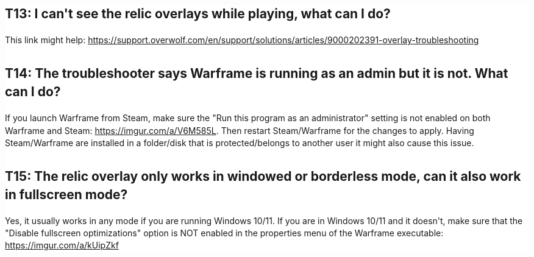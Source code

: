 ## T13: I can't see the relic overlays while playing, what can I do?
This link might help: https://support.overwolf.com/en/support/solutions/articles/9000202391-overlay-troubleshooting

## T14: The troubleshooter says Warframe is running as an admin but it is not. What can I do?
If you launch Warframe from Steam, make sure the "Run this program as an administrator" setting is not enabled on both Warframe and Steam: https://imgur.com/a/V6M585L. Then restart Steam/Warframe for the changes to apply.
Having Steam/Warframe are installed in a folder/disk that is protected/belongs to another user it might also cause this issue.

## T15: The relic overlay only works in windowed or borderless mode, can it also work in fullscreen mode?
Yes, it usually works in any mode if you are running Windows 10/11. If you are in Windows 10/11 and it doesn't, make sure that the "Disable fullscreen optimizations" option is NOT enabled in the properties menu of the Warframe executable: https://imgur.com/a/kUipZkf 